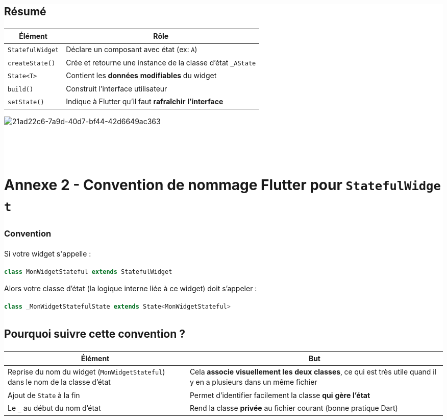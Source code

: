 

## Résumé 

| Élément          | Rôle                                                        |
| ---------------- | ----------------------------------------------------------- |
| `StatefulWidget` | Déclare un composant avec état (ex: `A`)                    |
| `createState()`  | Crée et retourne une instance de la classe d’état `_AState` |
| `State<T>`       | Contient les **données modifiables** du widget              |
| `build()`        | Construit l’interface utilisateur                           |
| `setState()`     | Indique à Flutter qu’il faut **rafraîchir l’interface**     |



![21ad22c6-7a9d-40d7-bf44-42d6649ac363](https://github.com/user-attachments/assets/ac35ca39-9073-4a96-a66c-0a6e3e5f0316)




<br/>
<br/>


# Annexe 2 - Convention de nommage Flutter pour `StatefulWidget`

### Convention

Si votre widget s'appelle :

```dart
class MonWidgetStateful extends StatefulWidget
```

Alors votre classe d’état (la logique interne liée à ce widget) doit s’appeler :

```dart
class _MonWidgetStatefulState extends State<MonWidgetStateful>
```



##  Pourquoi suivre cette convention ?

| Élément                                                                           | But                                                                                                                  |
| --------------------------------------------------------------------------------- | -------------------------------------------------------------------------------------------------------------------- |
|  Reprise du nom du widget (`MonWidgetStateful`) dans le nom de la classe d’état | Cela **associe visuellement les deux classes**, ce qui est très utile quand il y en a plusieurs dans un même fichier |
|  Ajout de `State` à la fin                                                      | Permet d’identifier facilement la classe **qui gère l’état**                                                         |
|  Le `_` au début du nom d’état                                                  | Rend la classe **privée** au fichier courant (bonne pratique Dart)                                                   |


